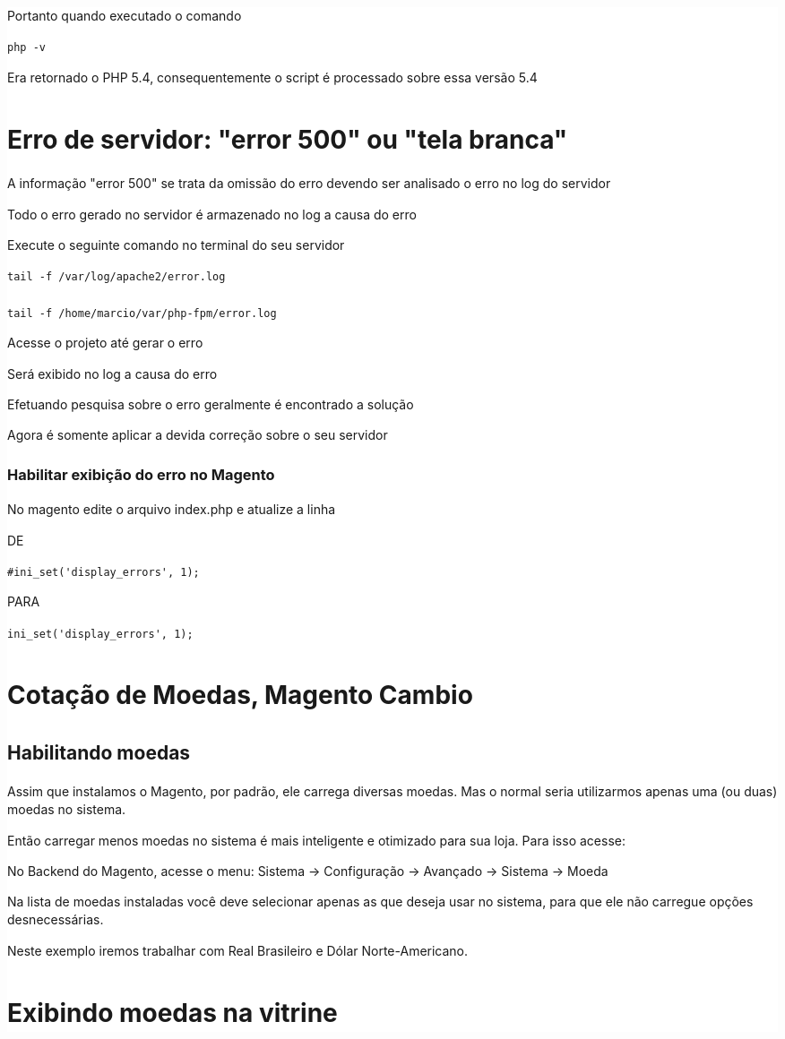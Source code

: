Portanto quando executado o comando

    php -v

Era retornado o PHP 5.4, consequentemente o script é processado sobre essa versão 5.4

# Erro de servidor: "error 500" ou "tela branca"

A informação "error 500" se trata da omissão do erro devendo ser analisado o erro no log do servidor

Todo o erro gerado no servidor é armazenado no log a causa do erro

Execute o seguinte comando no terminal do seu servidor

    tail -f /var/log/apache2/error.log

    tail -f /home/marcio/var/php-fpm/error.log

Acesse o projeto até gerar o erro

Será exibido no log a causa do erro

Efetuando pesquisa sobre o erro geralmente é encontrado a solução

Agora é somente aplicar a devida correção sobre o seu servidor

### Habilitar exibição do erro no Magento

No magento edite o arquivo index.php e atualize a linha

DE

    #ini_set('display_errors', 1);

PARA

    ini_set('display_errors', 1);

# Cotação de Moedas, Magento Cambio

## Habilitando moedas

Assim que instalamos o Magento, por padrão, ele carrega diversas moedas. Mas o normal seria utilizarmos apenas uma (ou duas) moedas no sistema.

Então carregar menos moedas no sistema é mais inteligente e otimizado para sua loja. Para isso acesse:

No Backend do Magento, acesse o menu: Sistema -> Configuração -> Avançado -> Sistema -> Moeda

Na lista de moedas instaladas você deve selecionar apenas as que deseja usar no sistema, para que ele não carregue opções desnecessárias.

Neste exemplo iremos trabalhar com Real Brasileiro e Dólar Norte-Americano.

# Exibindo moedas na vitrine
